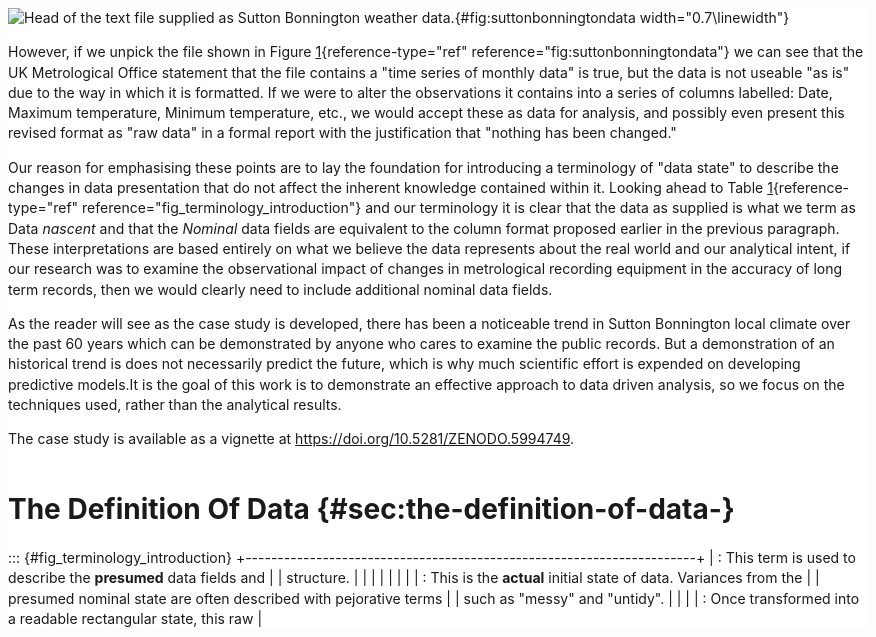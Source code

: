 ![Head of the text file supplied as Sutton Bonnington weather
data.](Sutton_bonnington_data.png){#fig:suttonbonningtondata
width="0.7\\linewidth"}

However, if we unpick the file shown in
Figure [1](#fig:suttonbonningtondata){reference-type="ref"
reference="fig:suttonbonningtondata"} we can see that the UK
Metrological Office statement that the file contains a "time series of
monthly data" is true, but the data is not useable "as is" due to the
way in which it is formatted. If we were to alter the observations it
contains into a series of columns labelled: Date, Maximum temperature,
Minimum temperature, etc., we would accept these as data for analysis,
and possibly even present this revised format as "raw data" in a formal
report with the justification that "nothing has been changed."

Our reason for emphasising these points are to lay the foundation for
introducing a terminology of "data state" to describe the changes in
data presentation that do not affect the inherent knowledge contained
within it. Looking ahead to
Table [1](#fig_terminology_introduction){reference-type="ref"
reference="fig_terminology_introduction"} and our terminology it is
clear that the data as supplied is what we term as Data *nascent* and
that the *Nominal* data fields are equivalent to the column format
proposed earlier in the previous paragraph. These interpretations are
based entirely on what we believe the data represents about the real
world and our analytical intent, if our research was to examine the
observational impact of changes in metrological recording equipment in
the accuracy of long term records, then we would clearly need to include
additional nominal data fields.

As the reader will see as the case study is developed, there has been a
noticeable trend in Sutton Bonnington local climate over the past 60
years which can be demonstrated by anyone who cares to examine the
public records. But a demonstration of an historical trend is does not
necessarily predict the future, which is why much scientific effort is
expended on developing predictive models.It is the goal of this work is
to demonstrate an effective approach to data driven analysis, so we
focus on the techniques used, rather than the analytical results.

The case study is available as a vignette at
<https://doi.org/10.5281/ZENODO.5994749>.

# The Definition Of Data  {#sec:the-definition-of-data-}

::: {#fig_terminology_introduction}
+----------------------------------------------------------------------+
| :   This term is used to describe the **presumed** data fields and   |
|     structure.                                                       |
|                                                                      |
|                                                                      |
|                                                                      |
| :   This is the **actual** initial state of data. Variances from the |
|     presumed nominal state are often described with pejorative terms |
|     such as "messy" and "untidy".                                    |
|                                                                      |
| :   Once transformed into a readable rectangular state, this raw     |